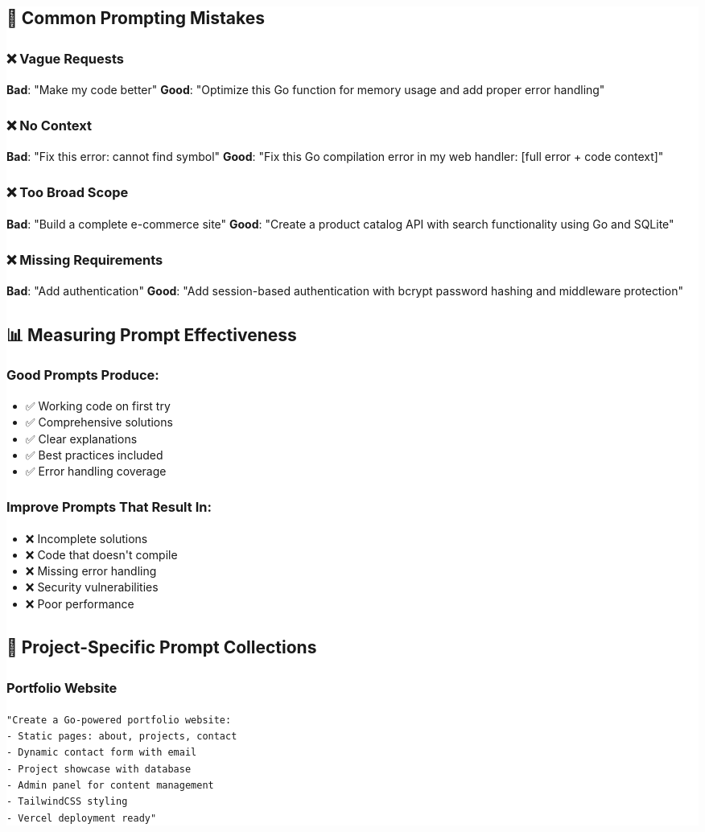## 🚨 Common Prompting Mistakes

### ❌ Vague Requests

**Bad**: "Make my code better"
**Good**: "Optimize this Go function for memory usage and add proper error handling"

### ❌ No Context

**Bad**: "Fix this error: cannot find symbol"
**Good**: "Fix this Go compilation error in my web handler: [full error + code context]"

### ❌ Too Broad Scope

**Bad**: "Build a complete e-commerce site"
**Good**: "Create a product catalog API with search functionality using Go and SQLite"

### ❌ Missing Requirements

**Bad**: "Add authentication"
**Good**: "Add session-based authentication with bcrypt password hashing and middleware protection"

## 📊 Measuring Prompt Effectiveness

### Good Prompts Produce:

- ✅ Working code on first try
- ✅ Comprehensive solutions
- ✅ Clear explanations
- ✅ Best practices included
- ✅ Error handling coverage

### Improve Prompts That Result In:

- ❌ Incomplete solutions
- ❌ Code that doesn't compile
- ❌ Missing error handling
- ❌ Security vulnerabilities
- ❌ Poor performance

## 🎯 Project-Specific Prompt Collections

### Portfolio Website

```text
"Create a Go-powered portfolio website:
- Static pages: about, projects, contact
- Dynamic contact form with email
- Project showcase with database
- Admin panel for content management
- TailwindCSS styling
- Vercel deployment ready"
```
